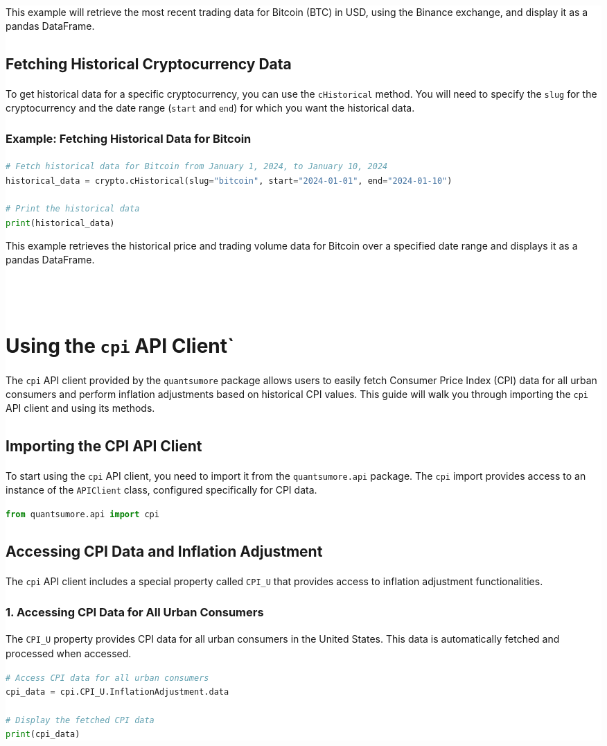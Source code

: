 This example will retrieve the most recent trading data for Bitcoin (BTC) in USD, using the Binance exchange, and display it as a pandas DataFrame.

## Fetching Historical Cryptocurrency Data

To get historical data for a specific cryptocurrency, you can use the `cHistorical` method. You will need to specify the `slug` for the cryptocurrency and the date range (`start` and `end`) for which you want the historical data.

### Example: Fetching Historical Data for Bitcoin

```python
# Fetch historical data for Bitcoin from January 1, 2024, to January 10, 2024
historical_data = crypto.cHistorical(slug="bitcoin", start="2024-01-01", end="2024-01-10")

# Print the historical data
print(historical_data)
```

This example retrieves the historical price and trading volume data for Bitcoin over a specified date range and displays it as a pandas DataFrame.


<br><br>



# Using the `cpi` API Client`

The `cpi` API client provided by the `quantsumore` package allows users to easily fetch Consumer Price Index (CPI) data for all urban consumers and perform inflation adjustments based on historical CPI values. This guide will walk you through importing the `cpi` API client and using its methods.

## Importing the CPI API Client

To start using the `cpi` API client, you need to import it from the `quantsumore.api` package. The `cpi` import provides access to an instance of the `APIClient` class, configured specifically for CPI data.

```python
from quantsumore.api import cpi
```

## Accessing CPI Data and Inflation Adjustment

The `cpi` API client includes a special property called `CPI_U` that provides access to inflation adjustment functionalities.

### 1. Accessing CPI Data for All Urban Consumers

The `CPI_U` property provides CPI data for all urban consumers in the United States. This data is automatically fetched and processed when accessed.

```python
# Access CPI data for all urban consumers
cpi_data = cpi.CPI_U.InflationAdjustment.data

# Display the fetched CPI data
print(cpi_data)
```
